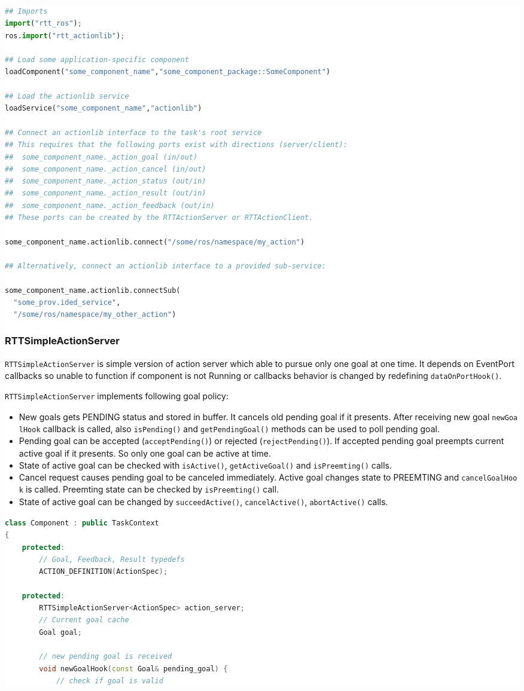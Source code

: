 ```python
## Imports
import("rtt_ros");
ros.import("rtt_actionlib");

## Load some application-specific component
loadComponent("some_component_name","some_component_package::SomeComponent")

## Load the actionlib service
loadService("some_component_name","actionlib")

## Connect an actionlib interface to the task's root service
## This requires that the following ports exist with directions (server/client):
##  some_component_name._action_goal (in/out)
##  some_component_name._action_cancel (in/out)
##  some_component_name._action_status (out/in)
##  some_component_name._action_result (out/in)
##  some_component_name._action_feedback (out/in)
## These ports can be created by the RTTActionServer or RTTActionClient.

some_component_name.actionlib.connect("/some/ros/namespace/my_action")

## Alternatively, connect an actionlib interface to a provided sub-service:

some_component_name.actionlib.connectSub(
  "some_prov.ided_service",
  "/some/ros/namespace/my_other_action")

```

### RTTSimpleActionServer 

`RTTSimpleActionServer` is simple version of action server which able to pursue only one goal at one time.
It depends on EventPort callbacks so unable to function if component is not Running or callbacks behavior is changed by redefining `dataOnPortHook()`.

`RTTSimpleActionServer` implements following goal policy:
* New goals gets PENDING status and stored in buffer. It cancels old pending goal if it presents.
    After receiving new goal `newGoalHook` callback is called, also `isPending()` and `getPendingGoal()` methods can be used to poll pending goal.
* Pending goal can be accepted (`acceptPending()`) or rejected (`rejectPending()`). If accepted pending goal preempts current active goal if it presents. So only one goal can be active at time.
* State of active goal can be checked with `isActive()`, `getActiveGoal()` and `isPreemting()` calls.
* Cancel request causes pending goal to be canceled immediately. Active goal changes state to PREEMTING and `cancelGoalHook` is called. Preemting state can be checked by `isPreemting()` call.
* State of active goal can be changed by `succeedActive()`, `cancelActive()`, `abortActive()` calls.

```cpp
class Component : public TaskContext
{
    protected:
        // Goal, Feedback, Result typedefs
        ACTION_DEFINITION(ActionSpec);    

    protected:
        RTTSimpleActionServer<ActionSpec> action_server;
        // Current goal cache
        Goal goal;

        // new pending goal is received
        void newGoalHook(const Goal& pending_goal) {
            // check if goal is valid
```